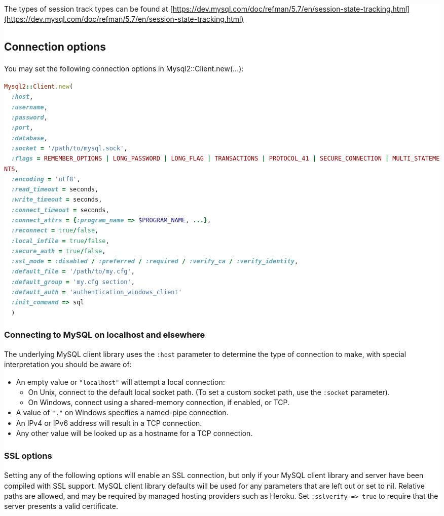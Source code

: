 The types of session track types can be found at
[https://dev.mysql.com/doc/refman/5.7/en/session-state-tracking.html](https://dev.mysql.com/doc/refman/5.7/en/session-state-tracking.html)

## Connection options

You may set the following connection options in Mysql2::Client.new(...):

``` ruby
Mysql2::Client.new(
  :host,
  :username,
  :password,
  :port,
  :database,
  :socket = '/path/to/mysql.sock',
  :flags = REMEMBER_OPTIONS | LONG_PASSWORD | LONG_FLAG | TRANSACTIONS | PROTOCOL_41 | SECURE_CONNECTION | MULTI_STATEMENTS,
  :encoding = 'utf8',
  :read_timeout = seconds,
  :write_timeout = seconds,
  :connect_timeout = seconds,
  :connect_attrs = {:program_name => $PROGRAM_NAME, ...},
  :reconnect = true/false,
  :local_infile = true/false,
  :secure_auth = true/false,
  :ssl_mode = :disabled / :preferred / :required / :verify_ca / :verify_identity,
  :default_file = '/path/to/my.cfg',
  :default_group = 'my.cfg section',
  :default_auth = 'authentication_windows_client'
  :init_command => sql
  )
```

### Connecting to MySQL on localhost and elsewhere

The underlying MySQL client library uses the `:host` parameter to determine the
type of connection to make, with special interpretation you should be aware of:

* An empty value or `"localhost"` will attempt a local connection:
  * On Unix, connect to the default local socket path. (To set a custom socket
    path, use the `:socket` parameter).
  * On Windows, connect using a shared-memory connection, if enabled, or TCP.
* A value of `"."` on Windows specifies a named-pipe connection.
* An IPv4 or IPv6 address will result in a TCP connection.
* Any other value will be looked up as a hostname for a TCP connection.

### SSL options

Setting any of the following options will enable an SSL connection, but only if
your MySQL client library and server have been compiled with SSL support.
MySQL client library defaults will be used for any parameters that are left out
or set to nil. Relative paths are allowed, and may be required by managed
hosting providers such as Heroku. Set `:sslverify => true` to require that the
server presents a valid certificate.
